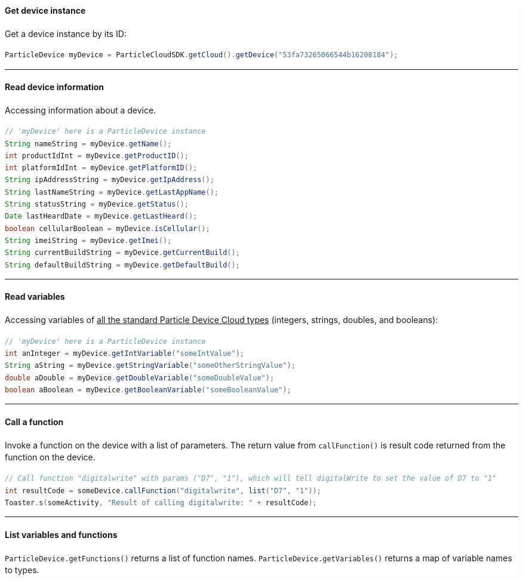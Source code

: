 #### Get device instance
Get a device instance by its ID:

```java
ParticleDevice myDevice = ParticleCloudSDK.getCloud().getDevice("53fa73265066544b16208184");
```
---

#### Read device information
Accessing information about a device.

```java
// 'myDevice' here is a ParticleDevice instance
String nameString = myDevice.getName();
int productIdInt = myDevice.getProductID();
int platformIdInt = myDevice.getPlatformID();
String ipAddressString = myDevice.getIpAddress();
String lastNameString = myDevice.getLastAppName();
String statusString = myDevice.getStatus();
Date lastHeardDate = myDevice.getLastHeard();
boolean cellularBoolean = myDevice.isCellular();
String imeiString = myDevice.getImei();
String currentBuildString = myDevice.getCurrentBuild();
String defaultBuildString = myDevice.getDefaultBuild();
```
---

#### Read variables
Accessing variables of [all the standard Particle Device Cloud types](/reference/device-os/api/cloud-functions/particle-variable/) (integers, strings, doubles, and booleans):

```java
// 'myDevice' here is a ParticleDevice instance
int anInteger = myDevice.getIntVariable("someIntValue");
String aString = myDevice.getStringVariable("someOtherStringValue");
double aDouble = myDevice.getDoubleVariable("someDoubleValue");
boolean aBoolean = myDevice.getBooleanVariable("someBooleanValue");
```
---

#### Call a function
Invoke a function on the device with a list of parameters.  The return value from `callFunction()` is result code returned from the function on the device.

```java
// Call function "digitalwrite" with params ("D7", "1"), which will tell digitalWrite to set the value of D7 to "1"
int resultCode = someDevice.callFunction("digitalwrite", list("D7", "1"));
Toaster.s(someActivity, "Result of calling digitalwrite: " + resultCode);
```
---

#### List variables and functions
`ParticleDevice.getFunctions()` returns a list of function names.  `ParticleDevice.getVariables()` returns a map of variable names to types.
